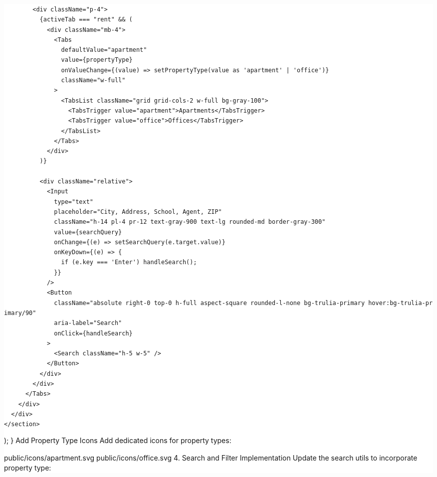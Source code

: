             <div className="p-4">
              {activeTab === "rent" && (
                <div className="mb-4">
                  <Tabs
                    defaultValue="apartment"
                    value={propertyType}
                    onValueChange={(value) => setPropertyType(value as 'apartment' | 'office')}
                    className="w-full"
                  >
                    <TabsList className="grid grid-cols-2 w-full bg-gray-100">
                      <TabsTrigger value="apartment">Apartments</TabsTrigger>
                      <TabsTrigger value="office">Offices</TabsTrigger>
                    </TabsList>
                  </Tabs>
                </div>
              )}

              <div className="relative">
                <Input
                  type="text"
                  placeholder="City, Address, School, Agent, ZIP"
                  className="h-14 pl-4 pr-12 text-gray-900 text-lg rounded-md border-gray-300"
                  value={searchQuery}
                  onChange={(e) => setSearchQuery(e.target.value)}
                  onKeyDown={(e) => {
                    if (e.key === 'Enter') handleSearch();
                  }}
                />
                <Button
                  className="absolute right-0 top-0 h-full aspect-square rounded-l-none bg-trulia-primary hover:bg-trulia-primary/90"
                  aria-label="Search"
                  onClick={handleSearch}
                >
                  <Search className="h-5 w-5" />
                </Button>
              </div>
            </div>
          </Tabs>
        </div>
      </div>
    </section>
  );
}
Add Property Type Icons
Add dedicated icons for property types:

public/icons/apartment.svg
public/icons/office.svg
4. Search and Filter Implementation
Update the search utils to incorporate property type:

